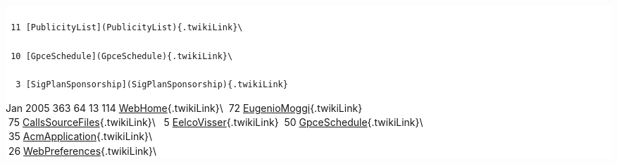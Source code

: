                                                                                                                                                                                                                                                                                                                                                                                                                                                                                                                                           11 [PublicityList](PublicityList){.twikiLink}\                                                                                                                                                                       
                                                                                                                                                                                                                                                                                                                                                                                                                                                                                                                                          10 [GpceSchedule](GpceSchedule){.twikiLink}\                                                                                                                                                                         
                                                                                                                                                                                                                                                                                                                                                                                                                                                                                                                                           3 [SigPlanSponsorship](SigPlanSponsorship){.twikiLink}                                                                                                                                                              

  Jan 2005                                                                                                                          363                                                                                                                              64                                                                                                                               13                                                                                                                                 114 [WebHome](WebHome){.twikiLink}\                                                                                                                                                                                    72 [EugenioMoggi](../Main/EugenioMoggi){.twikiLink}\
                                                                                                                                                                                                                                                                                                                                                                                                                                                                                                                                          75 [CallsSourceFiles](CallsSourceFiles){.twikiLink}\                                                                                                                                                                   5 [EelcoVisser](../Main/EelcoVisser){.twikiLink}
                                                                                                                                                                                                                                                                                                                                                                                                                                                                                                                                          50 [GpceSchedule](GpceSchedule){.twikiLink}\                                                                                                                                                                         
                                                                                                                                                                                                                                                                                                                                                                                                                                                                                                                                          35 [AcmApplication](AcmApplication){.twikiLink}\                                                                                                                                                                     
                                                                                                                                                                                                                                                                                                                                                                                                                                                                                                                                          26 [WebPreferences](WebPreferences){.twikiLink}\                                                                                                                                                                     